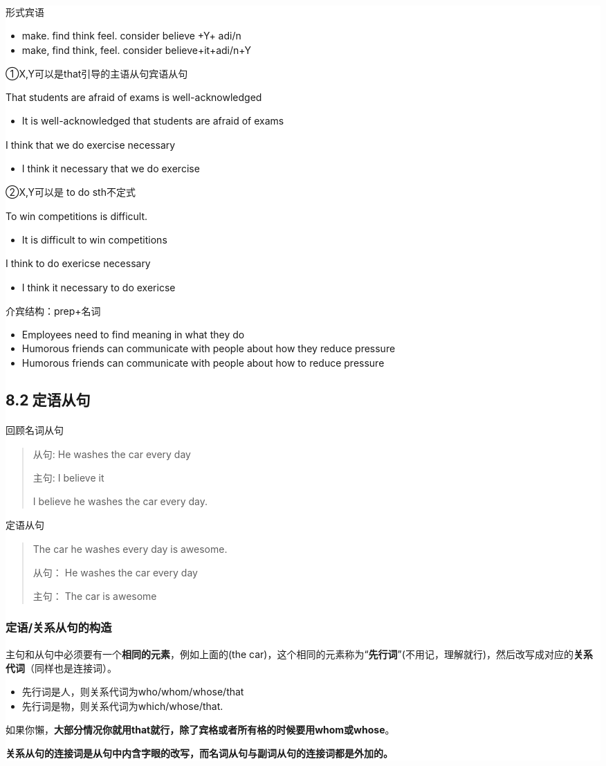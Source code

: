 形式宾语

- make. find think feel. consider believe +Y+ adi/n
- make, find think, feel. consider believe+it+adi/n+Y

①X,Y可以是that引导的主语从句宾语从句

That students are afraid of exams is well-acknowledged

- It is well-acknowledged that students are afraid of exams

I think that we do exercise necessary

- I think it necessary that we do exercise

②X,Y可以是 to do sth不定式

To win competitions is difficult.

- It is difficult to win competitions

I think to do exericse necessary

- I think it necessary to do exericse

介宾结构：prep+名词

- Employees need to find meaning in what they do
- Humorous friends can communicate with people about how they reduce pressure
- Humorous friends can communicate with people about how to reduce pressure

## 8.2 定语从句

回顾名词从句

> 从句: He washes the car every day
> 
> 主句: I believe it
> 
> I believe he washes the car every day.

定语从句

> The car he washes every day is awesome.
> 
> 从句： He washes the car every day
> 
> 主句： The car is awesome

### 定语/关系从句的构造

主句和从句中必须要有一个**相同的元素**，例如上面的(the car)，这个相同的元素称为“**先行词**”(不用记，理解就行)，然后改写成对应的**关系代词**（同样也是连接词）。

- 先行词是人，则关系代词为who/whom/whose/that
- 先行词是物，则关系代词为which/whose/that.

如果你懶，**大部分情况你就用that就行，除了宾格或者所有格的时候要用whom或whose**。

**关系从句的连接词是从句中内含字眼的改写，而名词从句与副词从句的连接词都是外加的。**
